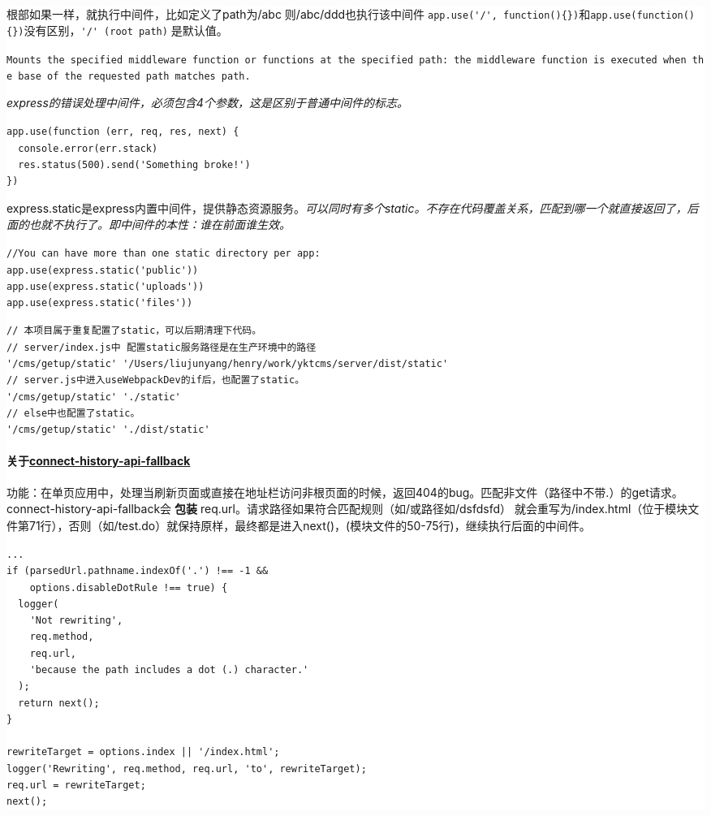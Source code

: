 根部如果一样，就执行中间件，比如定义了path为/abc  则/abc/ddd也执行该中间件
`app.use('/', function(){})`和`app.use(function(){})`没有区别，`'/' (root path)` 是默认值。

```
Mounts the specified middleware function or functions at the specified path: the middleware function is executed when the base of the requested path matches path.
```
*express的错误处理中间件，必须包含4个参数，这是区别于普通中间件的标志。*
```
app.use(function (err, req, res, next) {
  console.error(err.stack)
  res.status(500).send('Something broke!')
})
```

express.static是express内置中间件，提供静态资源服务。*可以同时有多个static。不存在代码覆盖关系，匹配到哪一个就直接返回了，后面的也就不执行了。即中间件的本性：谁在前面谁生效。*
```
//You can have more than one static directory per app:
app.use(express.static('public'))
app.use(express.static('uploads'))
app.use(express.static('files'))
```
```
// 本项目属于重复配置了static，可以后期清理下代码。
// server/index.js中 配置static服务路径是在生产环境中的路径
'/cms/getup/static' '/Users/liujunyang/henry/work/yktcms/server/dist/static'
// server.js中进入useWebpackDev的if后，也配置了static。
'/cms/getup/static' './static'
// else中也配置了static。
'/cms/getup/static' './dist/static'
```

#### 关于[connect-history-api-fallback](https://github.com/bripkens/connect-history-api-fallback)
功能：在单页应用中，处理当刷新页面或直接在地址栏访问非根页面的时候，返回404的bug。匹配非文件（路径中不带.）的get请求。
connect-history-api-fallback会 **包装** req.url。请求路径如果符合匹配规则（如/或路径如/dsfdsfd） 就会重写为/index.html（位于模块文件第71行），否则（如/test.do）就保持原样，最终都是进入next()，(模块文件的50-75行)，继续执行后面的中间件。
```
...
if (parsedUrl.pathname.indexOf('.') !== -1 &&
    options.disableDotRule !== true) {
  logger(
    'Not rewriting',
    req.method,
    req.url,
    'because the path includes a dot (.) character.'
  );
  return next();
}

rewriteTarget = options.index || '/index.html';
logger('Rewriting', req.method, req.url, 'to', rewriteTarget);
req.url = rewriteTarget;
next();
```
